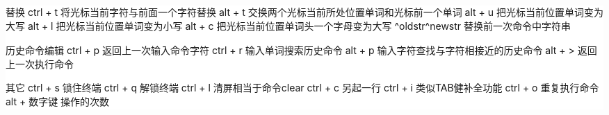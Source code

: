 替换
 ctrl + t    将光标当前字符与前面一个字符替换
 alt + t   交换两个光标当前所处位置单词和光标前一个单词
 alt + u   把光标当前位置单词变为大写
 alt + l   把光标当前位置单词变为小写
 alt + c   把光标当前位置单词头一个字母变为大写
 ^oldstr^newstr  替换前一次命令中字符串 

历史命令编辑
 ctrl + p  返回上一次输入命令字符
 ctrl + r    输入单词搜索历史命令
 alt + p   输入字符查找与字符相接近的历史命令
 alt + >   返回上一次执行命令

其它
 ctrl + s   锁住终端
 ctrl + q   解锁终端
 ctrl + l    清屏相当于命令clear
 ctrl + c    另起一行
 ctrl + i    类似TAB健补全功能
 ctrl + o   重复执行命令
 alt + 数字键 操作的次数
